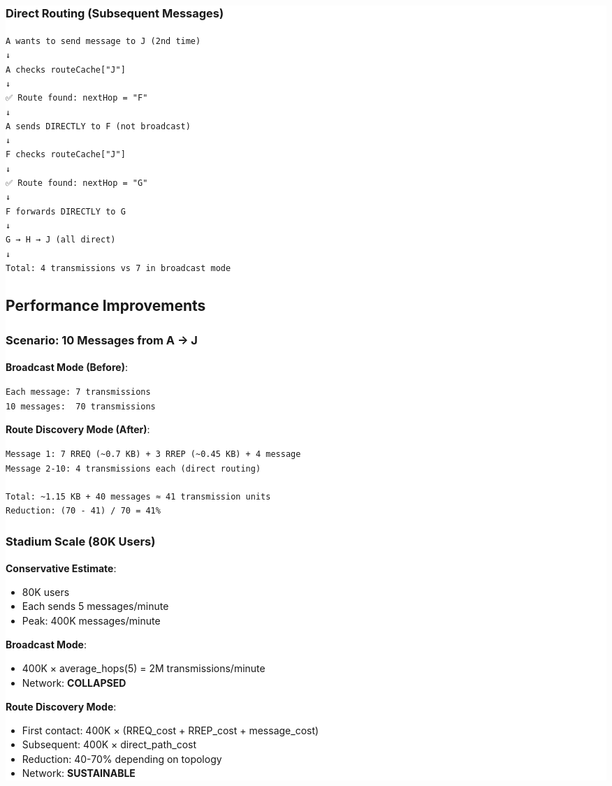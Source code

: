 ### Direct Routing (Subsequent Messages)
```
A wants to send message to J (2nd time)
↓
A checks routeCache["J"]
↓
✅ Route found: nextHop = "F"
↓
A sends DIRECTLY to F (not broadcast)
↓
F checks routeCache["J"]
↓
✅ Route found: nextHop = "G"
↓
F forwards DIRECTLY to G
↓
G → H → J (all direct)
↓
Total: 4 transmissions vs 7 in broadcast mode
```

## Performance Improvements

### Scenario: 10 Messages from A → J

**Broadcast Mode (Before)**:
```
Each message: 7 transmissions
10 messages:  70 transmissions
```

**Route Discovery Mode (After)**:
```
Message 1: 7 RREQ (~0.7 KB) + 3 RREP (~0.45 KB) + 4 message
Message 2-10: 4 transmissions each (direct routing)

Total: ~1.15 KB + 40 messages ≈ 41 transmission units
Reduction: (70 - 41) / 70 = 41%
```

### Stadium Scale (80K Users)

**Conservative Estimate**:
- 80K users
- Each sends 5 messages/minute
- Peak: 400K messages/minute

**Broadcast Mode**:
- 400K × average_hops(5) = 2M transmissions/minute
- Network: **COLLAPSED**

**Route Discovery Mode**:
- First contact: 400K × (RREQ_cost + RREP_cost + message_cost)
- Subsequent: 400K × direct_path_cost
- Reduction: 40-70% depending on topology
- Network: **SUSTAINABLE**
